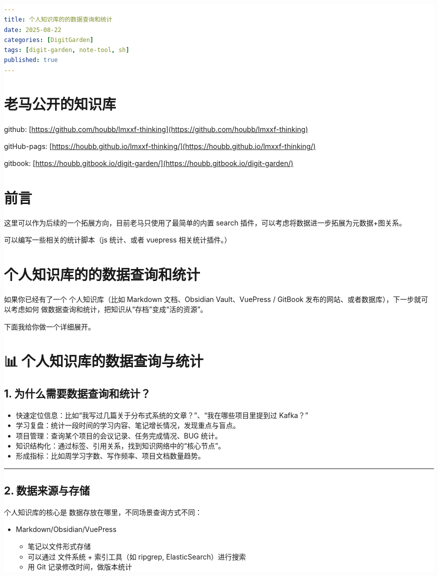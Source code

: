 ```yaml
---
title: 个人知识库的的数据查询和统计
date: 2025-08-22
categories: [DigitGarden]
tags: [digit-garden, note-tool, sh]
published: true
---
```



# 老马公开的知识库

github: [https://github.com/houbb/lmxxf-thinking](https://github.com/houbb/lmxxf-thinking)

gitHub-pags: [https://houbb.github.io/lmxxf-thinking/](https://houbb.github.io/lmxxf-thinking/)

gitbook: [https://houbb.gitbook.io/digit-garden/](https://houbb.gitbook.io/digit-garden/)

# 前言

这里可以作为后续的一个拓展方向，目前老马只使用了最简单的内置 search 插件，可以考虑将数据进一步拓展为元数据+图关系。

可以编写一些相关的统计脚本（js 统计、或者 vuepress 相关统计插件。）

# 个人知识库的的数据查询和统计

如果你已经有了一个 个人知识库（比如 Markdown 文档、Obsidian Vault、VuePress / GitBook 发布的网站、或者数据库），下一步就可以考虑如何 做数据查询和统计，把知识从“存档”变成“活的资源”。

下面我给你做一个详细展开。

# 📊 个人知识库的数据查询与统计

## 1. 为什么需要数据查询和统计？

* 快速定位信息：比如“我写过几篇关于分布式系统的文章？”、“我在哪些项目里提到过 Kafka？”
* 学习复盘：统计一段时间的学习内容、笔记增长情况，发现重点与盲点。
* 项目管理：查询某个项目的会议记录、任务完成情况、BUG 统计。
* 知识结构化：通过标签、引用关系，找到知识网络中的“核心节点”。
* 形成指标：比如周学习字数、写作频率、项目文档数量趋势。

---

## 2. 数据来源与存储

个人知识库的核心是 数据存放在哪里，不同场景查询方式不同：

* Markdown/Obsidian/VuePress

  * 笔记以文件形式存储
  * 可以通过 文件系统 + 索引工具（如 ripgrep, ElasticSearch）进行搜索
  * 用 Git 记录修改时间，做版本统计
